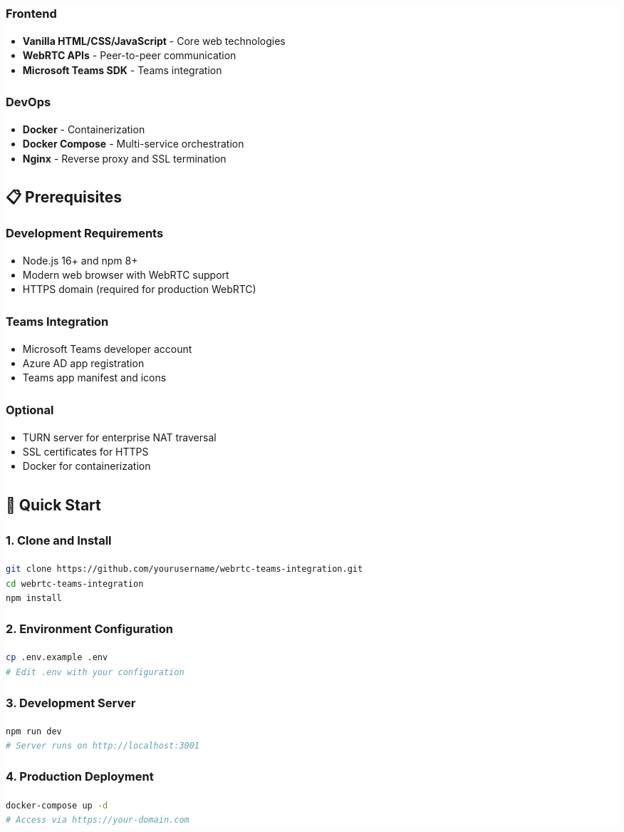### Frontend
- **Vanilla HTML/CSS/JavaScript** - Core web technologies
- **WebRTC APIs** - Peer-to-peer communication
- **Microsoft Teams SDK** - Teams integration

### DevOps
- **Docker** - Containerization
- **Docker Compose** - Multi-service orchestration
- **Nginx** - Reverse proxy and SSL termination

## 📋 Prerequisites

### Development Requirements
- Node.js 16+ and npm 8+
- Modern web browser with WebRTC support
- HTTPS domain (required for production WebRTC)

### Teams Integration
- Microsoft Teams developer account
- Azure AD app registration
- Teams app manifest and icons

### Optional
- TURN server for enterprise NAT traversal
- SSL certificates for HTTPS
- Docker for containerization

## 🚀 Quick Start

### 1. Clone and Install
```bash
git clone https://github.com/yourusername/webrtc-teams-integration.git
cd webrtc-teams-integration
npm install
```

### 2. Environment Configuration
```bash
cp .env.example .env
# Edit .env with your configuration
```

### 3. Development Server
```bash
npm run dev
# Server runs on http://localhost:3001
```

### 4. Production Deployment
```bash
docker-compose up -d
# Access via https://your-domain.com
```
